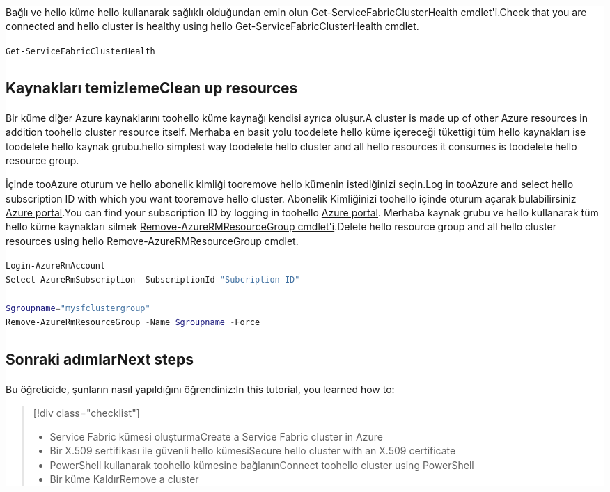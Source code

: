 <span data-ttu-id="609f0-178">Bağlı ve hello küme hello kullanarak sağlıklı olduğundan emin olun [Get-ServiceFabricClusterHealth](/powershell/module/servicefabric/get-servicefabricclusterhealth) cmdlet'i.</span><span class="sxs-lookup"><span data-stu-id="609f0-178">Check that you are connected and hello cluster is healthy using hello [Get-ServiceFabricClusterHealth](/powershell/module/servicefabric/get-servicefabricclusterhealth) cmdlet.</span></span>

```powershell
Get-ServiceFabricClusterHealth
```

## <a name="clean-up-resources"></a><span data-ttu-id="609f0-179">Kaynakları temizleme</span><span class="sxs-lookup"><span data-stu-id="609f0-179">Clean up resources</span></span>

<span data-ttu-id="609f0-180">Bir küme diğer Azure kaynaklarını toohello küme kaynağı kendisi ayrıca oluşur.</span><span class="sxs-lookup"><span data-stu-id="609f0-180">A cluster is made up of other Azure resources in addition toohello cluster resource itself.</span></span> <span data-ttu-id="609f0-181">Merhaba en basit yolu toodelete hello küme içereceği tükettiği tüm hello kaynakları ise toodelete hello kaynak grubu.</span><span class="sxs-lookup"><span data-stu-id="609f0-181">hello simplest way toodelete hello cluster and all hello resources it consumes is toodelete hello resource group.</span></span>

<span data-ttu-id="609f0-182">İçinde tooAzure oturum ve hello abonelik kimliği tooremove hello kümenin istediğinizi seçin.</span><span class="sxs-lookup"><span data-stu-id="609f0-182">Log in tooAzure and select hello subscription ID with which you want tooremove hello cluster.</span></span>  <span data-ttu-id="609f0-183">Abonelik Kimliğinizi toohello içinde oturum açarak bulabilirsiniz [Azure portal](http://portal.azure.com).</span><span class="sxs-lookup"><span data-stu-id="609f0-183">You can find your subscription ID by logging in toohello [Azure portal](http://portal.azure.com).</span></span> <span data-ttu-id="609f0-184">Merhaba kaynak grubu ve hello kullanarak tüm hello küme kaynakları silmek [Remove-AzureRMResourceGroup cmdlet'i](/en-us/powershell/module/azurerm.resources/remove-azurermresourcegroup).</span><span class="sxs-lookup"><span data-stu-id="609f0-184">Delete hello resource group and all hello cluster resources using hello [Remove-AzureRMResourceGroup cmdlet](/en-us/powershell/module/azurerm.resources/remove-azurermresourcegroup).</span></span>

```powershell
Login-AzureRmAccount
Select-AzureRmSubscription -SubscriptionId "Subcription ID"

$groupname="mysfclustergroup"
Remove-AzureRmResourceGroup -Name $groupname -Force
```

## <a name="next-steps"></a><span data-ttu-id="609f0-185">Sonraki adımlar</span><span class="sxs-lookup"><span data-stu-id="609f0-185">Next steps</span></span>
<span data-ttu-id="609f0-186">Bu öğreticide, şunların nasıl yapıldığını öğrendiniz:</span><span class="sxs-lookup"><span data-stu-id="609f0-186">In this tutorial, you learned how to:</span></span>

> [!div class="checklist"]
> * <span data-ttu-id="609f0-187">Service Fabric kümesi oluşturma</span><span class="sxs-lookup"><span data-stu-id="609f0-187">Create a Service Fabric cluster in Azure</span></span>
> * <span data-ttu-id="609f0-188">Bir X.509 sertifikası ile güvenli hello kümesi</span><span class="sxs-lookup"><span data-stu-id="609f0-188">Secure hello cluster with an X.509 certificate</span></span>
> * <span data-ttu-id="609f0-189">PowerShell kullanarak toohello kümesine bağlanın</span><span class="sxs-lookup"><span data-stu-id="609f0-189">Connect toohello cluster using PowerShell</span></span>
> * <span data-ttu-id="609f0-190">Bir küme Kaldır</span><span class="sxs-lookup"><span data-stu-id="609f0-190">Remove a cluster</span></span>
